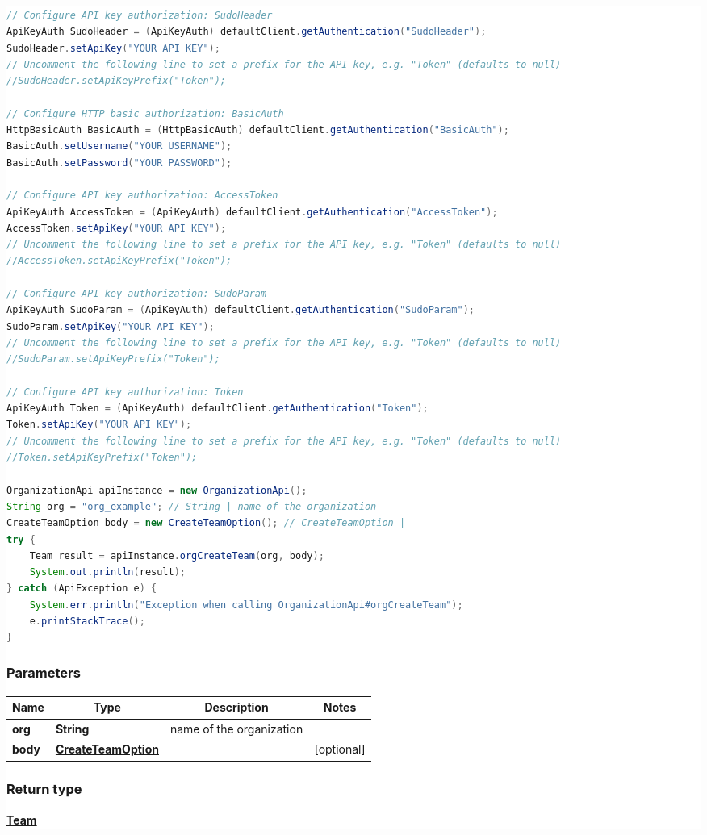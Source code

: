 ```java
// Configure API key authorization: SudoHeader
ApiKeyAuth SudoHeader = (ApiKeyAuth) defaultClient.getAuthentication("SudoHeader");
SudoHeader.setApiKey("YOUR API KEY");
// Uncomment the following line to set a prefix for the API key, e.g. "Token" (defaults to null)
//SudoHeader.setApiKeyPrefix("Token");

// Configure HTTP basic authorization: BasicAuth
HttpBasicAuth BasicAuth = (HttpBasicAuth) defaultClient.getAuthentication("BasicAuth");
BasicAuth.setUsername("YOUR USERNAME");
BasicAuth.setPassword("YOUR PASSWORD");

// Configure API key authorization: AccessToken
ApiKeyAuth AccessToken = (ApiKeyAuth) defaultClient.getAuthentication("AccessToken");
AccessToken.setApiKey("YOUR API KEY");
// Uncomment the following line to set a prefix for the API key, e.g. "Token" (defaults to null)
//AccessToken.setApiKeyPrefix("Token");

// Configure API key authorization: SudoParam
ApiKeyAuth SudoParam = (ApiKeyAuth) defaultClient.getAuthentication("SudoParam");
SudoParam.setApiKey("YOUR API KEY");
// Uncomment the following line to set a prefix for the API key, e.g. "Token" (defaults to null)
//SudoParam.setApiKeyPrefix("Token");

// Configure API key authorization: Token
ApiKeyAuth Token = (ApiKeyAuth) defaultClient.getAuthentication("Token");
Token.setApiKey("YOUR API KEY");
// Uncomment the following line to set a prefix for the API key, e.g. "Token" (defaults to null)
//Token.setApiKeyPrefix("Token");

OrganizationApi apiInstance = new OrganizationApi();
String org = "org_example"; // String | name of the organization
CreateTeamOption body = new CreateTeamOption(); // CreateTeamOption | 
try {
    Team result = apiInstance.orgCreateTeam(org, body);
    System.out.println(result);
} catch (ApiException e) {
    System.err.println("Exception when calling OrganizationApi#orgCreateTeam");
    e.printStackTrace();
}
```

### Parameters

Name | Type | Description  | Notes
------------- | ------------- | ------------- | -------------
 **org** | **String**| name of the organization |
 **body** | [**CreateTeamOption**](CreateTeamOption.md)|  | [optional]

### Return type

[**Team**](Team.md)
